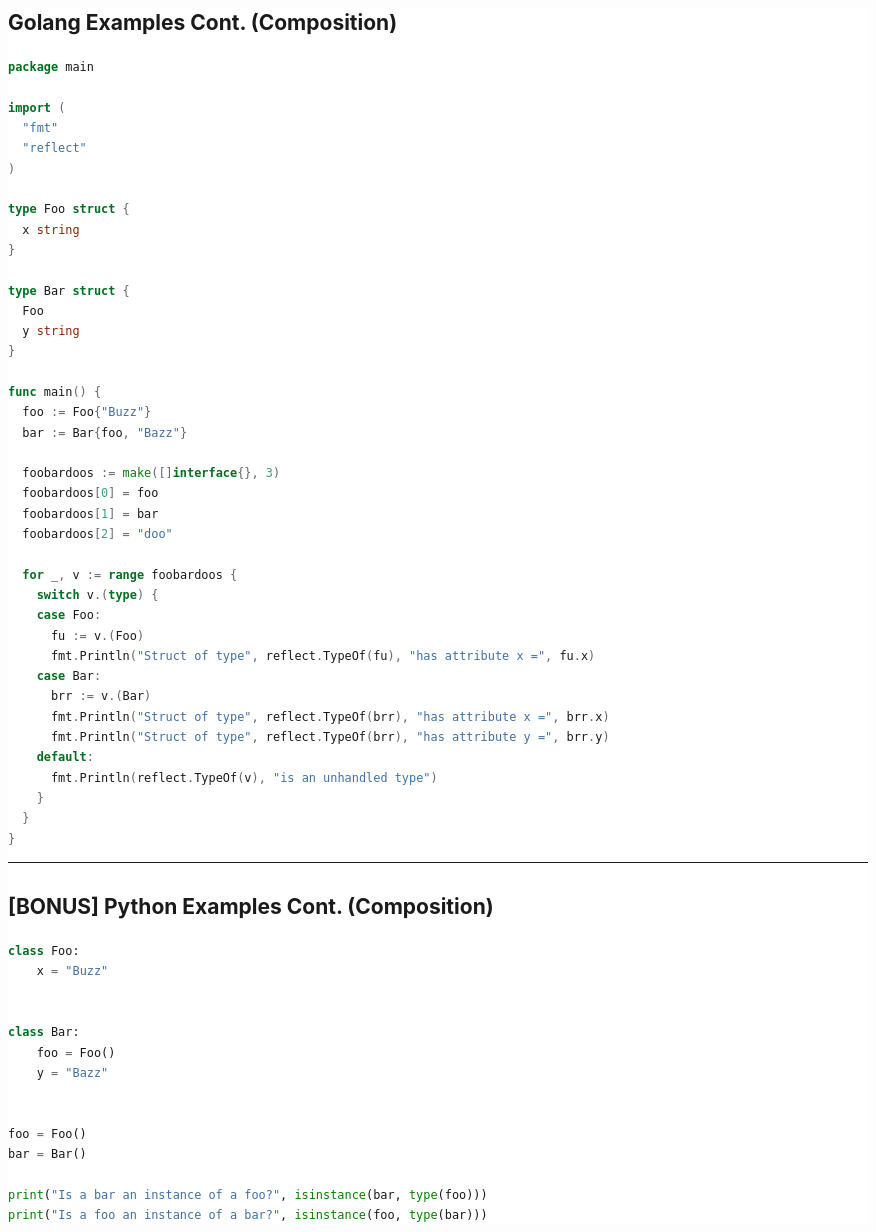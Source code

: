 
## Golang Examples Cont. (Composition)

```go
package main

import (
  "fmt"
  "reflect"
)

type Foo struct {
  x string
}

type Bar struct {
  Foo
  y string
}

func main() {
  foo := Foo{"Buzz"}
  bar := Bar{foo, "Bazz"}

  foobardoos := make([]interface{}, 3)
  foobardoos[0] = foo
  foobardoos[1] = bar
  foobardoos[2] = "doo"

  for _, v := range foobardoos {
    switch v.(type) {
    case Foo:
      fu := v.(Foo)
      fmt.Println("Struct of type", reflect.TypeOf(fu), "has attribute x =", fu.x)
    case Bar:
      brr := v.(Bar)
      fmt.Println("Struct of type", reflect.TypeOf(brr), "has attribute x =", brr.x)
      fmt.Println("Struct of type", reflect.TypeOf(brr), "has attribute y =", brr.y)
    default:
      fmt.Println(reflect.TypeOf(v), "is an unhandled type")
    }
  }
}
```

---

## [BONUS] Python Examples Cont. (Composition)

```python
class Foo:
    x = "Buzz"


class Bar:
    foo = Foo()
    y = "Bazz"


foo = Foo()
bar = Bar()

print("Is a bar an instance of a foo?", isinstance(bar, type(foo)))
print("Is a foo an instance of a bar?", isinstance(foo, type(bar)))
```